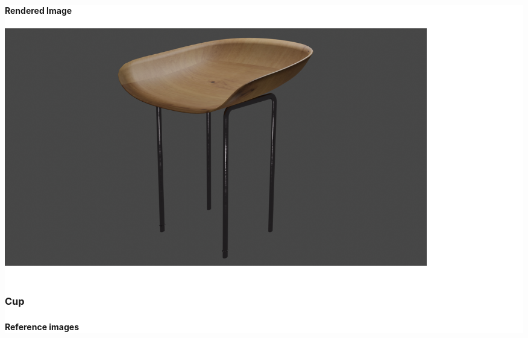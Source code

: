 #### Rendered Image
<img src="https://github.com/devJudah/F21GA-Kitchen-Scene/blob/main/Render/Blender_Project_Files_V2/Rendered_Images/Stools.png" alt="Chairs" width="700"/>
<br/><br/>

### Cup

#### Reference images